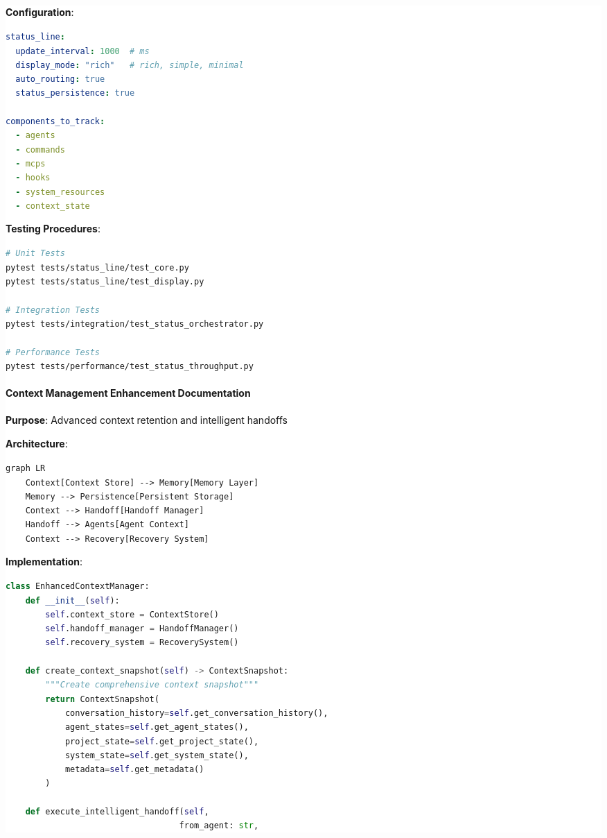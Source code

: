 ```python
```

**Configuration**:
```yaml
status_line:
  update_interval: 1000  # ms
  display_mode: "rich"   # rich, simple, minimal
  auto_routing: true
  status_persistence: true
  
components_to_track:
  - agents
  - commands  
  - mcps
  - hooks
  - system_resources
  - context_state
```

**Testing Procedures**:
```bash
# Unit Tests
pytest tests/status_line/test_core.py
pytest tests/status_line/test_display.py

# Integration Tests  
pytest tests/integration/test_status_orchestrator.py

# Performance Tests
pytest tests/performance/test_status_throughput.py
```

#### Context Management Enhancement Documentation

**Purpose**: Advanced context retention and intelligent handoffs

**Architecture**:
```mermaid
graph LR
    Context[Context Store] --> Memory[Memory Layer]
    Memory --> Persistence[Persistent Storage]
    Context --> Handoff[Handoff Manager]
    Handoff --> Agents[Agent Context]
    Context --> Recovery[Recovery System]
```

**Implementation**:

```python
class EnhancedContextManager:
    def __init__(self):
        self.context_store = ContextStore()
        self.handoff_manager = HandoffManager()
        self.recovery_system = RecoverySystem()
        
    def create_context_snapshot(self) -> ContextSnapshot:
        """Create comprehensive context snapshot"""
        return ContextSnapshot(
            conversation_history=self.get_conversation_history(),
            agent_states=self.get_agent_states(),
            project_state=self.get_project_state(),
            system_state=self.get_system_state(),
            metadata=self.get_metadata()
        )
        
    def execute_intelligent_handoff(self, 
                                   from_agent: str, 
```
